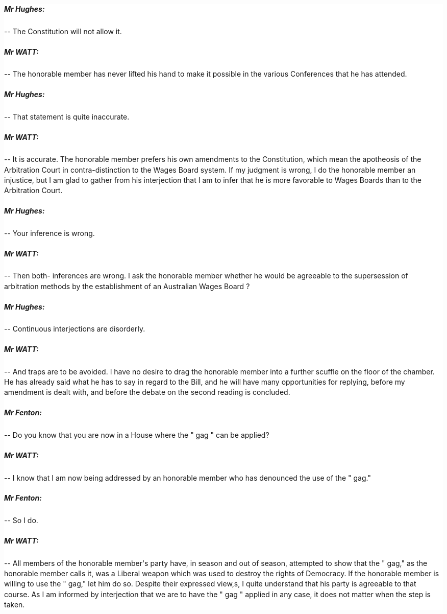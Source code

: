 ##### Mr Hughes:

-- The Constitution will not allow it. 

##### Mr WATT:

-- The honorable member has never lifted his hand to make it possible in the various Conferences that he has attended. 

##### Mr Hughes:

-- That statement is quite inaccurate. 

##### Mr WATT:

-- It is accurate. The honorable member prefers his own amendments to the Constitution, which mean the apotheosis of the Arbitration Court in contra-distinction to the Wages Board system. If my judgment is wrong, I do the honorable member an injustice, but I am glad to gather from his interjection that I am to infer that he is more favorable to Wages Boards than to the Arbitration Court. 

##### Mr Hughes:

-- Your inference is wrong. 

##### Mr WATT:

-- Then both- inferences are wrong. I ask the honorable member whether he would be agreeable to the supersession of arbitration methods by the establishment of an Australian Wages Board ? 

##### Mr Hughes:

-- Continuous interjections are disorderly. 

##### Mr WATT:

-- And traps are to be avoided. I have no desire to drag the honorable member into a further scuffle on the floor of the chamber. He has already said what he has to say in regard to the Bill, and he will have many opportunities for replying, before my amendment is dealt with, and before the debate on the second reading is concluded. 

##### Mr Fenton:

-- Do you know that you are now in a House where the " gag " can be applied? 

##### Mr WATT:

-- I know that I am now being addressed by an honorable member who has denounced the use of the " gag." 

##### Mr Fenton:

-- So I do. 

##### Mr WATT:

-- All members of the honorable member's party have, in season and out of season, attempted to show that the " gag," as the honorable member calls it, was a Liberal weapon which was used to destroy the rights of Democracy. If the honorable member is willing to use the " gag," let him do so. Despite their expressed view,s, I quite understand that his party is agreeable to that course. As I am informed by interjection that we are to have the " gag " applied in any case, it does not matter when the step is taken. 
